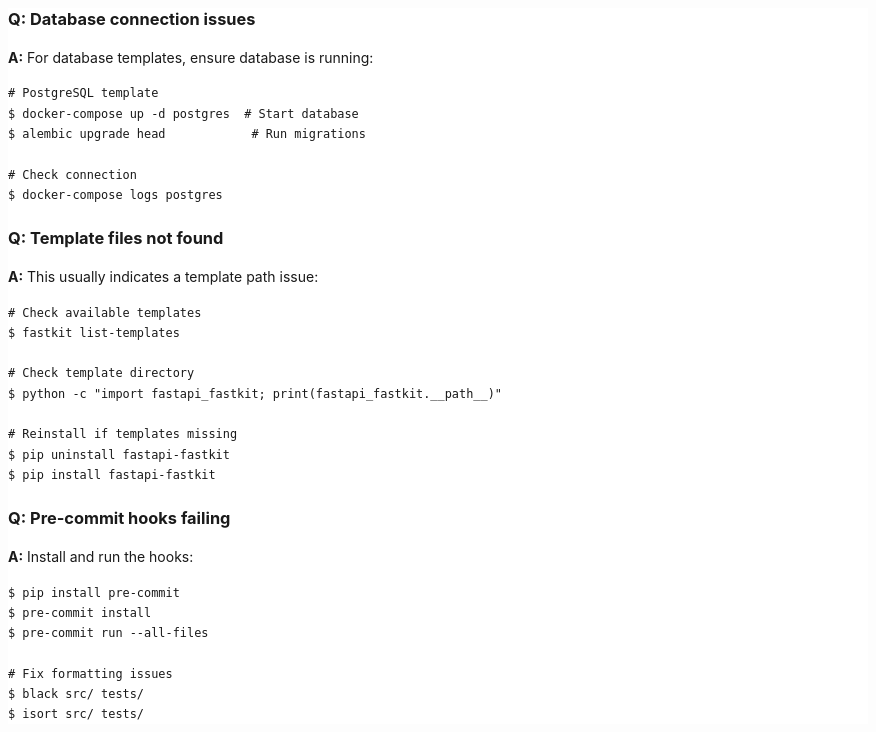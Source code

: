 </div>

### Q: Database connection issues

**A:** For database templates, ensure database is running:

<div class="termy">

```console
# PostgreSQL template
$ docker-compose up -d postgres  # Start database
$ alembic upgrade head            # Run migrations

# Check connection
$ docker-compose logs postgres
```

</div>

### Q: Template files not found

**A:** This usually indicates a template path issue:

<div class="termy">

```console
# Check available templates
$ fastkit list-templates

# Check template directory
$ python -c "import fastapi_fastkit; print(fastapi_fastkit.__path__)"

# Reinstall if templates missing
$ pip uninstall fastapi-fastkit
$ pip install fastapi-fastkit
```

</div>

### Q: Pre-commit hooks failing

**A:** Install and run the hooks:

<div class="termy">

```console
$ pip install pre-commit
$ pre-commit install
$ pre-commit run --all-files

# Fix formatting issues
$ black src/ tests/
$ isort src/ tests/
```

</div>
